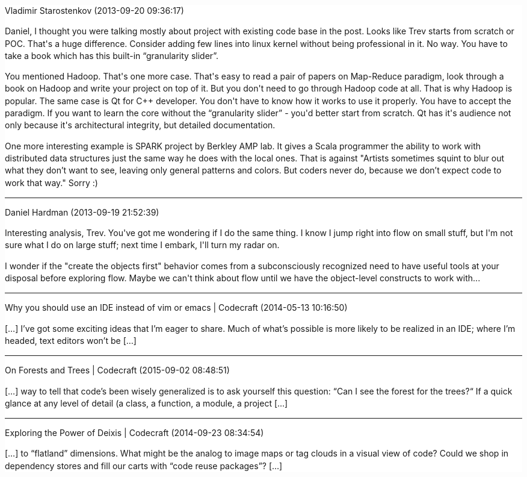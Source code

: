 Vladimir Starostenkov (2013-09-20 09:36:17)

Daniel, I thought you were talking mostly about project with existing code base in the post. Looks like Trev starts from scratch or POC. That's a huge difference. Consider adding few lines into linux kernel without being professional in it. No way. You have to take a book which has this built-in “granularity slider”.

You mentioned Hadoop. That's one more case. That's easy to read a pair of papers on Map-Reduce paradigm, look through a book on Hadoop and write your project on top of it. But you don't need to go through Hadoop code at all. That is why Hadoop is popular. The same case is Qt for C++ developer. You don't have to know how it works to use it properly. You have to accept the paradigm. If you want to learn the core without the “granularity slider” - you'd better start from scratch. Qt has it's audience not only because it's architectural integrity, but detailed documentation.

One more interesting example is SPARK project by Berkley AMP lab. It gives a Scala programmer the ability to work with distributed data structures just the same way he does with the local ones. That is against "Artists sometimes squint to blur out what they don’t want to see, leaving only general patterns and colors. But coders never do, because we don’t expect code to work that way." Sorry :)

---

Daniel Hardman (2013-09-19 21:52:39)

Interesting analysis, Trev. You've got me wondering if I do the same thing. I know I jump right into flow on small stuff, but I'm not sure what I do on large stuff; next time I embark, I'll turn my radar on.

I wonder if the "create the objects first" behavior comes from a subconsciously recognized need to have useful tools at your disposal before exploring flow. Maybe we can't think about flow until we have the object-level constructs to work with...

---

Why you should use an IDE instead of vim or emacs | Codecraft (2014-05-13 10:16:50)

[…] I’ve got some exciting ideas that I’m eager to share. Much of what’s possible is more likely to be realized in an IDE; where I’m headed, text editors won’t be […]

---

On Forests and Trees | Codecraft (2015-09-02 08:48:51)

[…] way to tell that code’s been wisely generalized is to ask yourself this question: “Can I see the forest for the trees?“ If a quick glance at any level of detail (a class, a function, a module, a project […]

---

Exploring the Power of Deixis | Codecraft (2014-09-23 08:34:54)

[…] to “flatland” dimensions. What might be the analog to image maps or tag clouds in a visual view of code? Could we shop in dependency stores and fill our carts with “code reuse packages”? […]